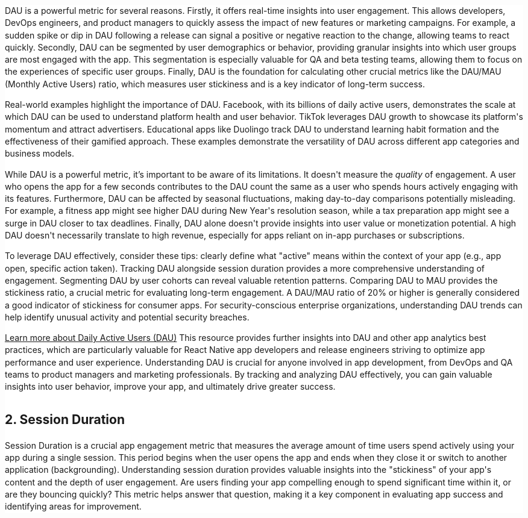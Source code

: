 DAU is a powerful metric for several reasons. Firstly, it offers real-time insights into user engagement. This allows developers, DevOps engineers, and product managers to quickly assess the impact of new features or marketing campaigns. For example, a sudden spike or dip in DAU following a release can signal a positive or negative reaction to the change, allowing teams to react quickly. Secondly, DAU can be segmented by user demographics or behavior, providing granular insights into which user groups are most engaged with the app. This segmentation is especially valuable for QA and beta testing teams, allowing them to focus on the experiences of specific user groups.  Finally, DAU is the foundation for calculating other crucial metrics like the DAU/MAU (Monthly Active Users) ratio, which measures user stickiness and is a key indicator of long-term success.


Real-world examples highlight the importance of DAU. Facebook, with its billions of daily active users, demonstrates the scale at which DAU can be used to understand platform health and user behavior.  TikTok leverages DAU growth to showcase its platform's momentum and attract advertisers.  Educational apps like Duolingo track DAU to understand learning habit formation and the effectiveness of their gamified approach.  These examples demonstrate the versatility of DAU across different app categories and business models.


While DAU is a powerful metric, it’s important to be aware of its limitations. It doesn't measure the *quality* of engagement.  A user who opens the app for a few seconds contributes to the DAU count the same as a user who spends hours actively engaging with its features.  Furthermore, DAU can be affected by seasonal fluctuations, making day-to-day comparisons potentially misleading.  For example, a fitness app might see higher DAU during New Year's resolution season, while a tax preparation app might see a surge in DAU closer to tax deadlines. Finally, DAU alone doesn't provide insights into user value or monetization potential.  A high DAU doesn't necessarily translate to high revenue, especially for apps reliant on in-app purchases or subscriptions.


To leverage DAU effectively, consider these tips: clearly define what "active" means within the context of your app (e.g., app open, specific action taken). Tracking DAU alongside session duration provides a more comprehensive understanding of engagement.  Segmenting DAU by user cohorts can reveal valuable retention patterns.  Comparing DAU to MAU provides the stickiness ratio, a crucial metric for evaluating long-term engagement. A DAU/MAU ratio of 20% or higher is generally considered a good indicator of stickiness for consumer apps. For security-conscious enterprise organizations, understanding DAU trends can help identify unusual activity and potential security breaches.


[Learn more about Daily Active Users (DAU)](https://codepushgo.com/blog/category/app-analytics/)  This resource provides further insights into DAU and other app analytics best practices, which are particularly valuable for React Native app developers and release engineers striving to optimize app performance and user experience.  Understanding DAU is crucial for anyone involved in app development, from DevOps and QA teams to product managers and marketing professionals. By tracking and analyzing DAU effectively, you can gain valuable insights into user behavior, improve your app, and ultimately drive greater success.


## 2. Session Duration

Session Duration is a crucial app engagement metric that measures the average amount of time users spend actively using your app during a single session.  This period begins when the user opens the app and ends when they close it or switch to another application (backgrounding).  Understanding session duration provides valuable insights into the "stickiness" of your app's content and the depth of user engagement. Are users finding your app compelling enough to spend significant time within it, or are they bouncing quickly? This metric helps answer that question, making it a key component in evaluating app success and identifying areas for improvement.
